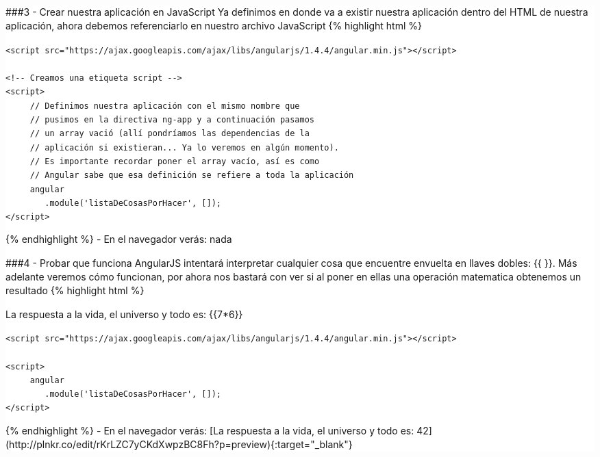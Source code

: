 ###3 - Crear nuestra aplicación en JavaScript
Ya definimos en donde va a existir nuestra aplicación dentro del HTML de nuestra aplicación, ahora debemos referenciarlo en nuestro archivo JavaScript
{% highlight html %}
<!DOCTYPE html>
<html>
<head>
    <title></title>
</head>
<body ng-app="listaDeCosasPorHacer">

	<script src="https://ajax.googleapis.com/ajax/libs/angularjs/1.4.4/angular.min.js"></script>

	<!-- Creamos una etiqueta script -->
	<script>
		 // Definimos nuestra aplicación con el mismo nombre que
		 // pusimos en la directiva ng-app y a continuación pasamos
		 // un array vació (allí pondríamos las dependencias de la 
		 // aplicación si existieran... Ya lo veremos en algún momento).
		 // Es importante recordar poner el array vacío, así es como
		 // Angular sabe que esa definición se refiere a toda la aplicación
		 angular
		 	.module('listaDeCosasPorHacer', []);
	</script>

</body>
</html>
{% endhighlight %}
- En el navegador verás: nada

###4 - Probar que funciona
AngularJS intentará interpretar cualquier cosa que encuentre envuelta en llaves dobles: {{ }}. Más adelante veremos cómo funcionan, por ahora nos bastará con ver si al poner en ellas una operación matematica obtenemos un resultado
{% highlight html %}
<!DOCTYPE html>
<html>
<head>
    <title></title>
</head>
<body ng-app="listaDeCosasPorHacer">
	La respuesta a la vida, el universo y todo es: {{7*6}}

	<script src="https://ajax.googleapis.com/ajax/libs/angularjs/1.4.4/angular.min.js"></script>

	<script>
		 angular
		 	.module('listaDeCosasPorHacer', []);
	</script>
</body>
</html>
{% endhighlight %}
- En el navegador verás: [La respuesta a la vida, el universo y todo es: 42](http://plnkr.co/edit/rKrLZC7yCKdXwpzBC8Fh?p=preview){:target="_blank"}
